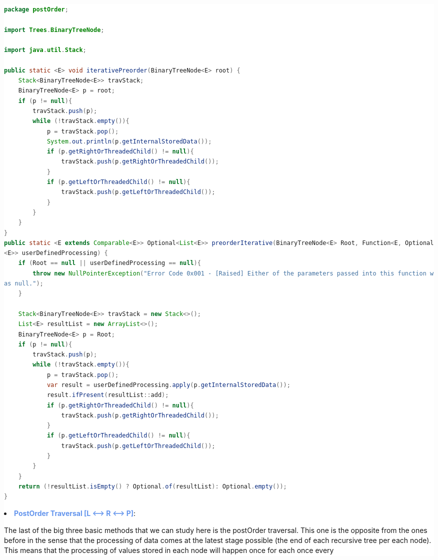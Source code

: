 ```java
package postOrder;

import Trees.BinaryTreeNode;

import java.util.Stack;

public static <E> void iterativePreorder(BinaryTreeNode<E> root) {
    Stack<BinaryTreeNode<E>> travStack;
    BinaryTreeNode<E> p = root;
    if (p != null){
        travStack.push(p);
        while (!travStack.empty()){
            p = travStack.pop();
            System.out.println(p.getInternalStoredData());
            if (p.getRightOrThreadedChild() != null){
                travStack.push(p.getRightOrThreadedChild());
            }
            if (p.getLeftOrThreadedChild() != null){
                travStack.push(p.getLeftOrThreadedChild());
            }
        }
    }
}
public static <E extends Comparable<E>> Optional<List<E>> preorderIterative(BinaryTreeNode<E> Root, Function<E, Optional<E>> userDefinedProcessing) {
    if (Root == null || userDefinedProcessing == null){
        throw new NullPointerException("Error Code 0x001 - [Raised] Either of the parameters passed into this function was null.");
    }

    Stack<BinaryTreeNode<E>> travStack = new Stack<>();
    List<E> resultList = new ArrayList<>();
    BinaryTreeNode<E> p = Root;
    if (p != null){
        travStack.push(p);
        while (!travStack.empty()){
            p = travStack.pop();
            var result = userDefinedProcessing.apply(p.getInternalStoredData());
            result.ifPresent(resultList::add);
            if (p.getRightOrThreadedChild() != null){
                travStack.push(p.getRightOrThreadedChild());
            }
            if (p.getLeftOrThreadedChild() != null){
                travStack.push(p.getLeftOrThreadedChild());
            }
        }
    }
    return (!resultList.isEmpty() ? Optional.of(resultList): Optional.empty());
}
```
</body>
</li>
</ul>
</blockquote>
</li>
<li><b style="color: cornflowerblue; font-weight: bold">PostOrder Traversal [L <--> R <--> P]</b>: 
<p>The last of the big three basic methods that we can study here is the postOrder traversal. This one is the opposite 
from the ones before in the sense that the processing of data comes at the latest stage possible (the end of each recursive
tree per each node). This means that the processing of values stored in each node will happen once for each once every 